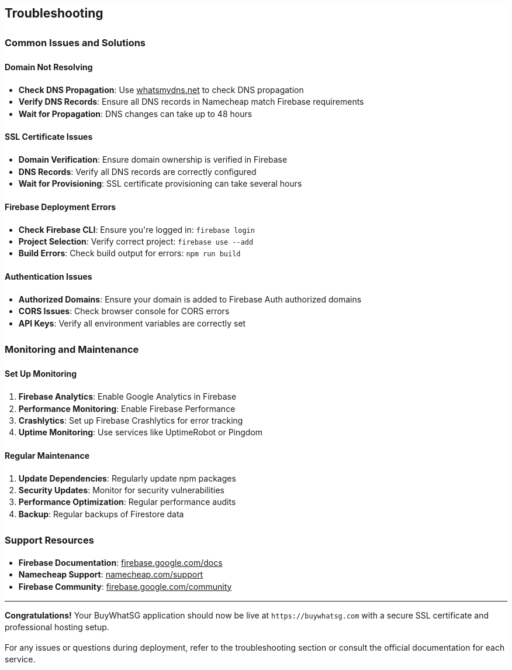 ## Troubleshooting

### Common Issues and Solutions

#### Domain Not Resolving
- **Check DNS Propagation**: Use [whatsmydns.net](https://www.whatsmydns.net) to check DNS propagation
- **Verify DNS Records**: Ensure all DNS records in Namecheap match Firebase requirements
- **Wait for Propagation**: DNS changes can take up to 48 hours

#### SSL Certificate Issues
- **Domain Verification**: Ensure domain ownership is verified in Firebase
- **DNS Records**: Verify all DNS records are correctly configured
- **Wait for Provisioning**: SSL certificate provisioning can take several hours

#### Firebase Deployment Errors
- **Check Firebase CLI**: Ensure you're logged in: `firebase login`
- **Project Selection**: Verify correct project: `firebase use --add`
- **Build Errors**: Check build output for errors: `npm run build`

#### Authentication Issues
- **Authorized Domains**: Ensure your domain is added to Firebase Auth authorized domains
- **CORS Issues**: Check browser console for CORS errors
- **API Keys**: Verify all environment variables are correctly set

### Monitoring and Maintenance

#### Set Up Monitoring
1. **Firebase Analytics**: Enable Google Analytics in Firebase
2. **Performance Monitoring**: Enable Firebase Performance
3. **Crashlytics**: Set up Firebase Crashlytics for error tracking
4. **Uptime Monitoring**: Use services like UptimeRobot or Pingdom

#### Regular Maintenance
1. **Update Dependencies**: Regularly update npm packages
2. **Security Updates**: Monitor for security vulnerabilities
3. **Performance Optimization**: Regular performance audits
4. **Backup**: Regular backups of Firestore data

### Support Resources

- **Firebase Documentation**: [firebase.google.com/docs](https://firebase.google.com/docs)
- **Namecheap Support**: [namecheap.com/support](https://www.namecheap.com/support)
- **Firebase Community**: [firebase.google.com/community](https://firebase.google.com/community)

---

**Congratulations!** Your BuyWhatSG application should now be live at `https://buywhatsg.com` with a secure SSL certificate and professional hosting setup.

For any issues or questions during deployment, refer to the troubleshooting section or consult the official documentation for each service.